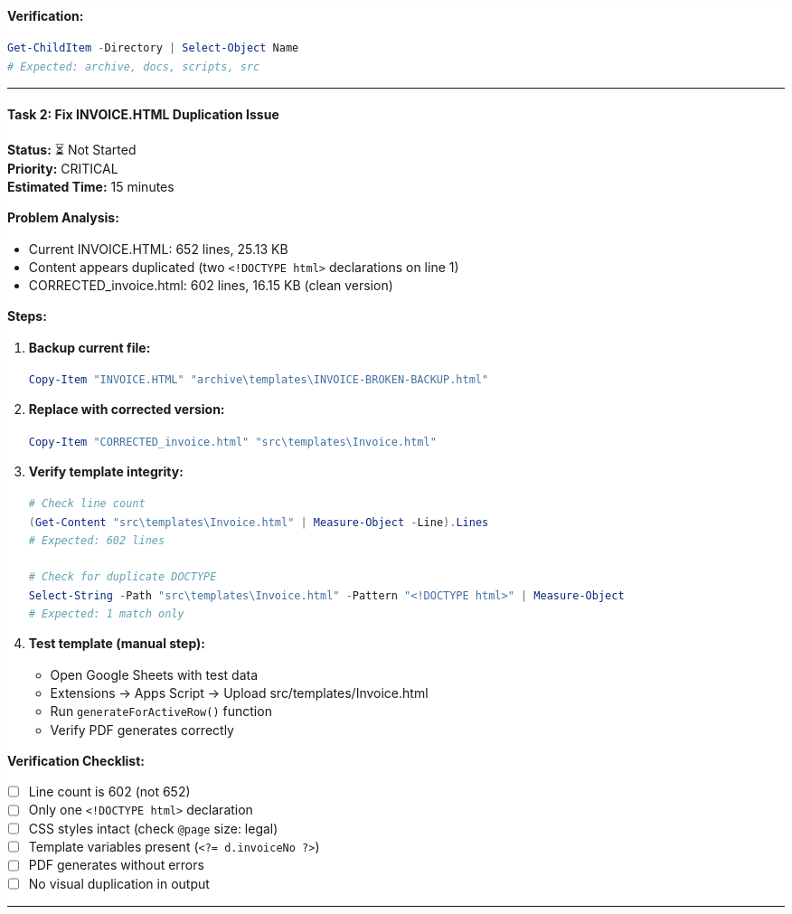 **Verification:**
```powershell
Get-ChildItem -Directory | Select-Object Name
# Expected: archive, docs, scripts, src
```

---

#### Task 2: Fix INVOICE.HTML Duplication Issue
**Status:** ⏳ Not Started  
**Priority:** CRITICAL  
**Estimated Time:** 15 minutes

**Problem Analysis:**
- Current INVOICE.HTML: 652 lines, 25.13 KB
- Content appears duplicated (two `<!DOCTYPE html>` declarations on line 1)
- CORRECTED_invoice.html: 602 lines, 16.15 KB (clean version)

**Steps:**
1. **Backup current file:**
   ```powershell
   Copy-Item "INVOICE.HTML" "archive\templates\INVOICE-BROKEN-BACKUP.html"
   ```

2. **Replace with corrected version:**
   ```powershell
   Copy-Item "CORRECTED_invoice.html" "src\templates\Invoice.html"
   ```

3. **Verify template integrity:**
   ```powershell
   # Check line count
   (Get-Content "src\templates\Invoice.html" | Measure-Object -Line).Lines
   # Expected: 602 lines
   
   # Check for duplicate DOCTYPE
   Select-String -Path "src\templates\Invoice.html" -Pattern "<!DOCTYPE html>" | Measure-Object
   # Expected: 1 match only
   ```

4. **Test template (manual step):**
   - Open Google Sheets with test data
   - Extensions → Apps Script → Upload src/templates/Invoice.html
   - Run `generateForActiveRow()` function
   - Verify PDF generates correctly

**Verification Checklist:**
- [ ] Line count is 602 (not 652)
- [ ] Only one `<!DOCTYPE html>` declaration
- [ ] CSS styles intact (check `@page` size: legal)
- [ ] Template variables present (`<?= d.invoiceNo ?>`)
- [ ] PDF generates without errors
- [ ] No visual duplication in output

---


[Unreleased]: https://github.com/thisis-romar/pixelwerx-invoice-system/compare/v1.1.0...HEAD
[1.1.0]: https://github.com/thisis-romar/pixelwerx-invoice-system/compare/v1.0.0...v1.1.0
[1.0.0]: https://github.com/thisis-romar/pixelwerx-invoice-system/releases/tag/v1.0.0
[0.1.0]: https://github.com/thisis-romar/pixelwerx-invoice-system/releases/tag/v0.1.0